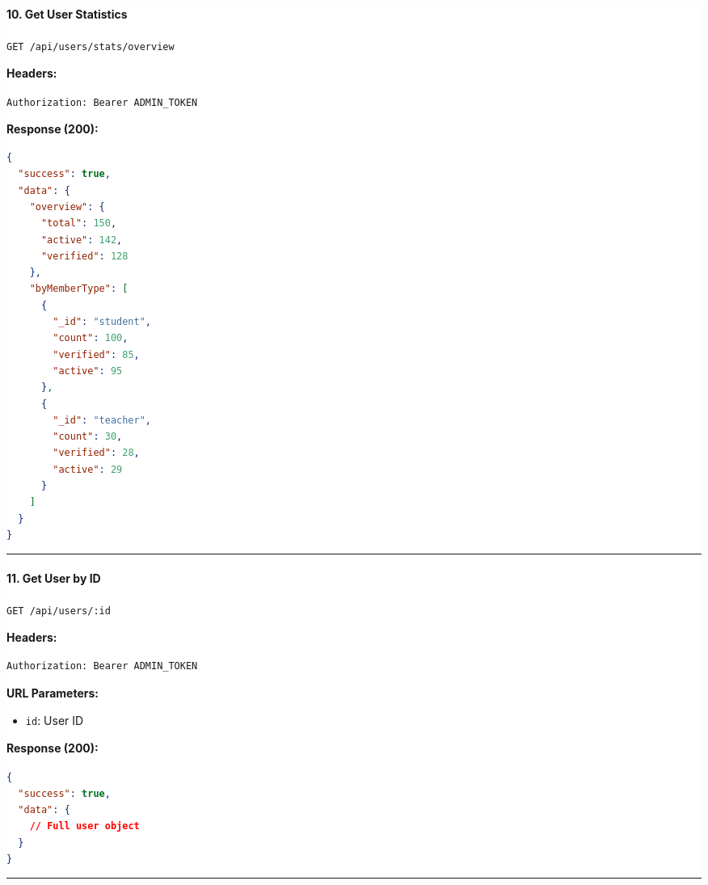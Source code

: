 
#### 10. Get User Statistics
```http
GET /api/users/stats/overview
```

**Headers:**
```
Authorization: Bearer ADMIN_TOKEN
```

**Response (200):**
```json
{
  "success": true,
  "data": {
    "overview": {
      "total": 150,
      "active": 142,
      "verified": 128
    },
    "byMemberType": [
      {
        "_id": "student",
        "count": 100,
        "verified": 85,
        "active": 95
      },
      {
        "_id": "teacher",
        "count": 30,
        "verified": 28,
        "active": 29
      }
    ]
  }
}
```

---

#### 11. Get User by ID
```http
GET /api/users/:id
```

**Headers:**
```
Authorization: Bearer ADMIN_TOKEN
```

**URL Parameters:**
- `id`: User ID

**Response (200):**
```json
{
  "success": true,
  "data": {
    // Full user object
  }
}
```

---
